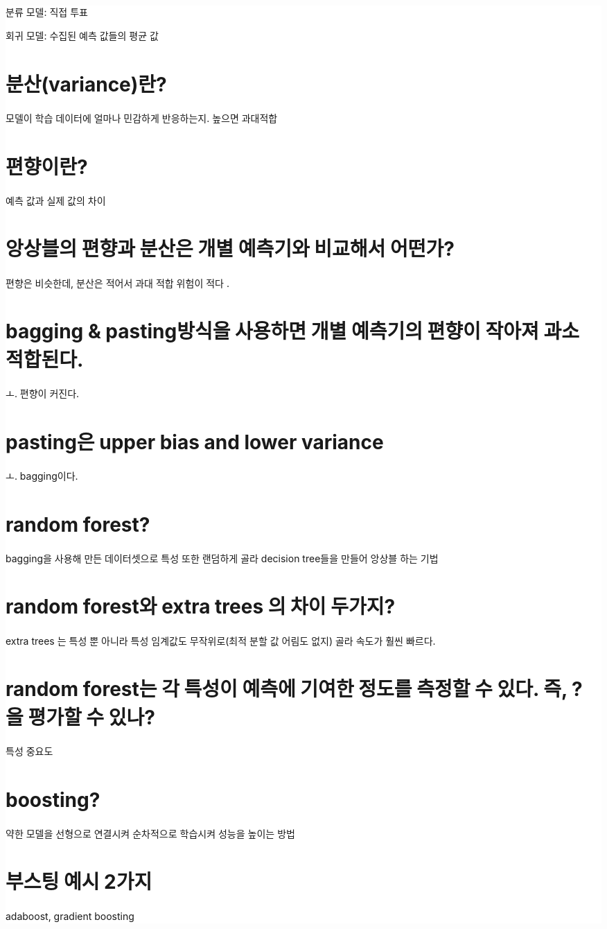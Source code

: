 분류 모델: 직접 투표

회귀 모델: 수집된 예측 값들의 평균 값

# 분산(variance)란?

모델이 학습 데이터에 얼마나 민감하게 반응하는지. 높으면 과대적합

# 편향이란?

예측 값과 실제 값의 차이

# 앙상블의 편향과 분산은 개별 예측기와 비교해서 어떤가?

편향은 비슷한데, 분산은 적어서 과대 적합 위험이 적다 .

# bagging & pasting방식을 사용하면 개별 예측기의 편향이 작아져 과소 적합된다. 

ㅗ. 편향이 커진다. 

# pasting은 upper bias and lower variance

ㅗ. bagging이다. 

# random forest?

bagging을 사용해 만든 데이터셋으로 특성 또한 랜덤하게 골라 decision tree들을 만들어 앙상블 하는 기법

# random forest와 extra trees 의 차이 두가지?

extra trees 는 특성 뿐 아니라 특성 임계값도 무작위로(최적 분할 값 어림도 없지) 골라 속도가 훨씬 빠르다.

# random forest는 각 특성이 예측에 기여한 정도를 측정할 수 있다.  즉, ? 을 평가할 수 있나?

특성 중요도

# boosting?

약한 모델을 선형으로 연결시켜 순차적으로 학습시켜 성능을 높이는 방법

# 부스팅 예시 2가지

adaboost, gradient boosting
